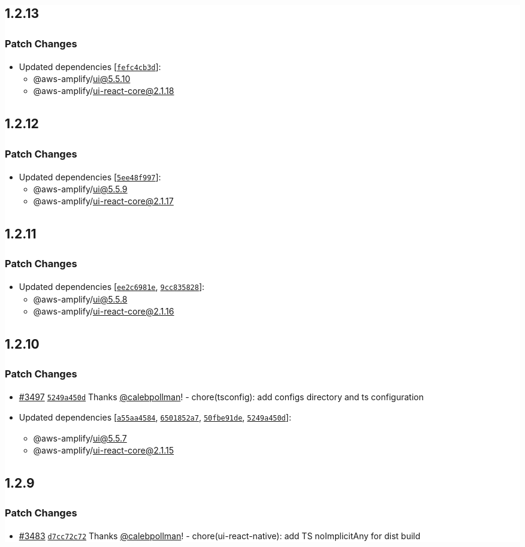 ## 1.2.13

### Patch Changes

- Updated dependencies [[`fefc4cb3d`](https://github.com/aws-amplify/amplify-ui/commit/fefc4cb3df12d344792b33ad100c6252c9fa2819)]:
  - @aws-amplify/ui@5.5.10
  - @aws-amplify/ui-react-core@2.1.18

## 1.2.12

### Patch Changes

- Updated dependencies [[`5ee48f997`](https://github.com/aws-amplify/amplify-ui/commit/5ee48f99780ba5df889c1d66f24a0ebc9f601125)]:
  - @aws-amplify/ui@5.5.9
  - @aws-amplify/ui-react-core@2.1.17

## 1.2.11

### Patch Changes

- Updated dependencies [[`ee2c6981e`](https://github.com/aws-amplify/amplify-ui/commit/ee2c6981e19413f0d9a9fd093d14be934ae5d63b), [`9cc835828`](https://github.com/aws-amplify/amplify-ui/commit/9cc8358284be497e67911c335dfda76c8f41bf98)]:
  - @aws-amplify/ui@5.5.8
  - @aws-amplify/ui-react-core@2.1.16

## 1.2.10

### Patch Changes

- [#3497](https://github.com/aws-amplify/amplify-ui/pull/3497) [`5249a450d`](https://github.com/aws-amplify/amplify-ui/commit/5249a450dcd07487188fc57d5b6b04dbf52e1970) Thanks [@calebpollman](https://github.com/calebpollman)! - chore(tsconfig): add configs directory and ts configuration

- Updated dependencies [[`a55aa4584`](https://github.com/aws-amplify/amplify-ui/commit/a55aa4584dd9aba4e97d4e36acc289238710d30e), [`6501852a7`](https://github.com/aws-amplify/amplify-ui/commit/6501852a7916cc2afb90bfb52461877c1e637b99), [`50fbe91de`](https://github.com/aws-amplify/amplify-ui/commit/50fbe91defab6172c09eb03c71671a5cc5f4d265), [`5249a450d`](https://github.com/aws-amplify/amplify-ui/commit/5249a450dcd07487188fc57d5b6b04dbf52e1970)]:
  - @aws-amplify/ui@5.5.7
  - @aws-amplify/ui-react-core@2.1.15

## 1.2.9

### Patch Changes

- [#3483](https://github.com/aws-amplify/amplify-ui/pull/3483) [`d7cc72c72`](https://github.com/aws-amplify/amplify-ui/commit/d7cc72c72844733d42a9504aa2ae1f2249abc178) Thanks [@calebpollman](https://github.com/calebpollman)! - chore(ui-react-native): add TS noImplicitAny for dist build
